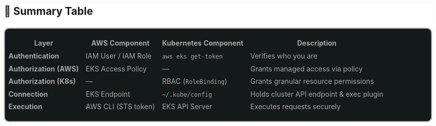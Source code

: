 
## 🧾 **Summary Table**

<div align="center" style="background-color: #141a19ff;color: #a8a5a5ff; border-radius: 10px; border: 2px solid">

| Layer                   | AWS Component       | Kubernetes Component | Description                              |
| ----------------------- | ------------------- | -------------------- | ---------------------------------------- |
| **Authentication**      | IAM User / IAM Role | `aws eks get-token`  | Verifies who you are                     |
| **Authorization (AWS)** | EKS Access Policy   | —                    | Grants managed access via policy         |
| **Authorization (K8s)** | —                   | RBAC (`RoleBinding`) | Grants granular resource permissions     |
| **Connection**          | EKS Endpoint        | `~/.kube/config`     | Holds cluster API endpoint & exec plugin |
| **Execution**           | AWS CLI (STS token) | EKS API Server       | Executes requests securely               |

</div>

